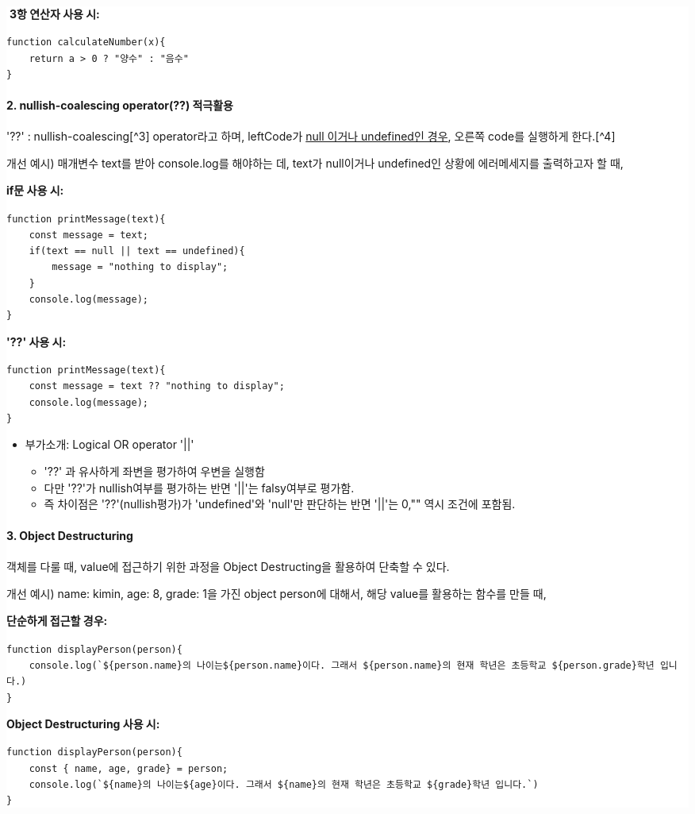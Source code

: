  **3항 연산자 사용 시:**

```
function calculateNumber(x){
    return a > 0 ? "양수" : "음수"
}
```

#### 2. nullish-coalescing operator(??) 적극활용

'??' : nullish-coalescing[^3] operator라고 하며, leftCode가 <u>null 이거나 undefined인 경우</u>, 오른쪽 code를 실행하게 한다.[^4]

개선 예시) 매개변수 text를 받아 console.log를 해야하는 데, text가 null이거나 undefined인 상황에 에러메세지를 출력하고자 할 때,

**if문 사용 시:**

```
function printMessage(text){
    const message = text;
    if(text == null || text == undefined){
        message = "nothing to display";
    }
    console.log(message);
}
```

**'??' 사용 시:**

```
function printMessage(text){
    const message = text ?? "nothing to display";
    console.log(message);
}
```

* 부가소개: Logical OR operator '||'
  
  * '??' 과 유사하게 좌변을 평가하여 우변을 실행함
  * 다만 '??'가 nullish여부를 평가하는 반면 '||'는 falsy여부로 평가함.
  * 즉 차이점은 '??'(nullish평가)가 'undefined'와 'null'만 판단하는 반면 '||'는 0,"" 역시  조건에 포함됨.

#### **3. Object Destructuring**

객체를 다룰 때, value에 접근하기 위한 과정을 Object Destructing을 활용하여 단축할 수 있다. 

개선 예시) name: kimin, age: 8, grade: 1을 가진 object person에 대해서, 해당 value를 활용하는 함수를 만들 때,

**단순하게 접근할 경우:**

```
function displayPerson(person){
    console.log(`${person.name}의 나이는${person.name}이다. 그래서 ${person.name}의 현재 학년은 초등학교 ${person.grade}학년 입니다.)
}
```

**Object Destructuring 사용 시:**

```
function displayPerson(person){
    const { name, age, grade} = person;
    console.log(`${name}의 나이는${age}이다. 그래서 ${name}의 현재 학년은 초등학교 ${grade}학년 입니다.`)
}
```

